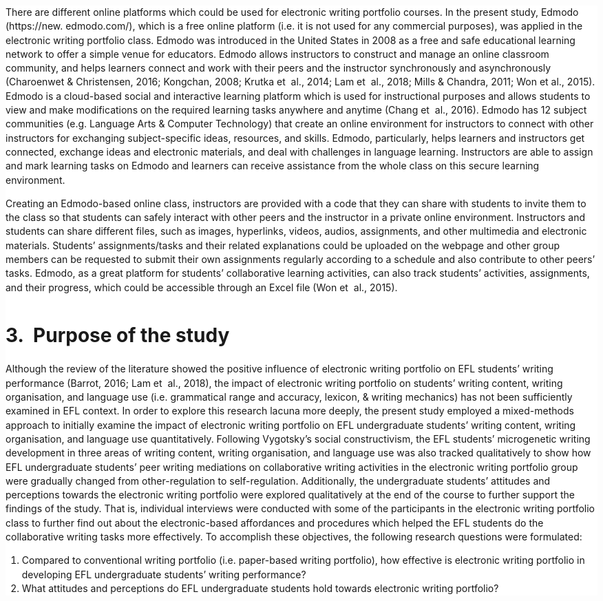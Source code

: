 There are different online platforms which could be used for electronic writing portfolio courses. In the present study, Edmodo (https://new. edmodo.com/), which is a free online platform (i.e. it is not used for any commercial purposes), was applied in the electronic writing portfolio class. Edmodo was introduced in the United States in 2008 as a free and safe educational learning network to offer a simple venue for educators. Edmodo allows instructors to construct and manage an online classroom community, and helps learners connect and work with their peers and the instructor synchronously and asynchronously (Charoenwet & Christensen, 2016; Kongchan, 2008; Krutka et  al., 2014; Lam et  al., 2018; Mills & Chandra, 2011; Won et al., 2015). Edmodo is a cloud-based social and interactive learning platform which is used for instructional purposes and allows students to view and make modifications on the required learning tasks anywhere and anytime (Chang et  al., 2016). Edmodo has 12 subject communities (e.g. Language Arts & Computer Technology) that create an online environment for instructors to connect with other instructors for exchanging subject-specific ideas, resources, and skills. Edmodo, particularly, helps learners and instructors get connected, exchange ideas and electronic materials, and deal with challenges in language learning. Instructors are able to assign and mark learning tasks on Edmodo and learners can receive assistance from the whole class on this secure learning environment.

Creating an Edmodo-based online class, instructors are provided with a code that they can share with students to invite them to the class so that students can safely interact with other peers and the instructor in a private online environment. Instructors and students can share different files, such as images, hyperlinks, videos, audios, assignments, and other multimedia and electronic materials. Students’ assignments/tasks and their related explanations could be uploaded on the webpage and other group members can be requested to submit their own assignments regularly according to a schedule and also contribute to other peers’ tasks. Edmodo, as a great platform for students’ collaborative learning activities, can also track students’ activities, assignments, and their progress, which could be accessible through an Excel file (Won et  al., 2015).

# 3.  Purpose of the study

Although the review of the literature showed the positive influence of electronic writing portfolio on EFL students’ writing performance (Barrot, 2016; Lam et  al., 2018), the impact of electronic writing portfolio on students’ writing content, writing organisation, and language use (i.e. grammatical range and accuracy, lexicon, & writing mechanics) has not been sufficiently examined in EFL context. In order to explore this research lacuna more deeply, the present study employed a mixed-methods approach to initially examine the impact of electronic writing portfolio on EFL undergraduate students’ writing content, writing organisation, and language use quantitatively. Following Vygotsky’s social constructivism, the EFL students’ microgenetic writing development in three areas of writing content, writing organisation, and language use was also tracked qualitatively to show how EFL undergraduate students’ peer writing mediations on collaborative writing activities in the electronic writing portfolio group were gradually changed from other-regulation to self-regulation. Additionally, the undergraduate students’ attitudes and perceptions towards the electronic writing portfolio were explored qualitatively at the end of the course to further support the findings of the study. That is, individual interviews were conducted with some of the participants in the electronic writing portfolio class to further find out about the electronic-based affordances and procedures which helped the EFL students do the collaborative writing tasks more effectively. To accomplish these objectives, the following research questions were formulated:

1. Compared to conventional writing portfolio (i.e. paper-based writing portfolio), how effective is electronic writing portfolio in developing EFL undergraduate students’ writing performance?   
2. What attitudes and perceptions do EFL undergraduate students hold towards electronic writing portfolio?
